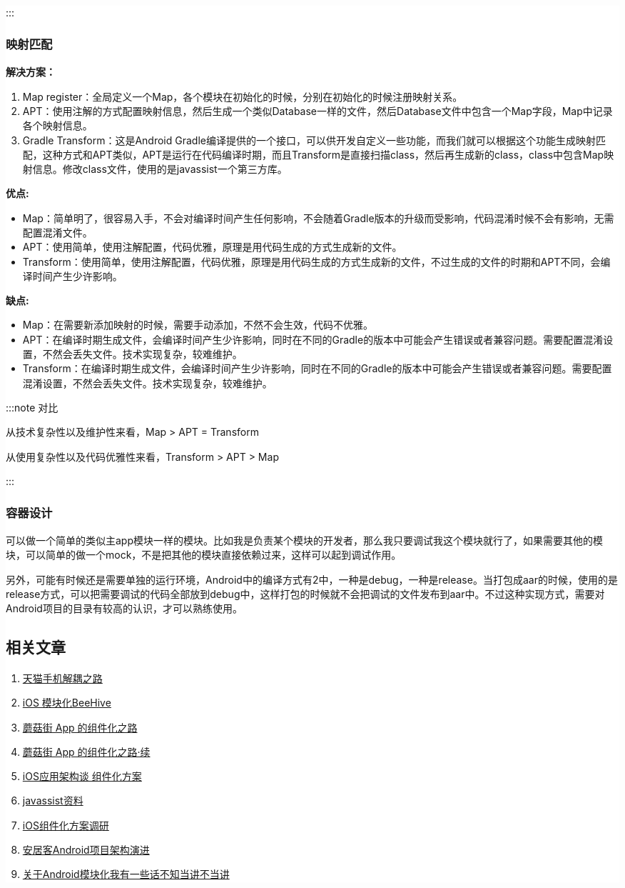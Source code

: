 
:::



### 映射匹配

**解决方案：**

1. Map register：全局定义一个Map，各个模块在初始化的时候，分别在初始化的时候注册映射关系。
2. APT：使用注解的方式配置映射信息，然后生成一个类似Database一样的文件，然后Database文件中包含一个Map字段，Map中记录各个映射信息。
3. Gradle Transform：这是Android Gradle编译提供的一个接口，可以供开发自定义一些功能，而我们就可以根据这个功能生成映射匹配，这种方式和APT类似，APT是运行在代码编译时期，而且Transform是直接扫描class，然后再生成新的class，class中包含Map映射信息。修改class文件，使用的是javassist一个第三方库。

**优点:**

- Map：简单明了，很容易入手，不会对编译时间产生任何影响，不会随着Gradle版本的升级而受影响，代码混淆时候不会有影响，无需配置混淆文件。
- APT：使用简单，使用注解配置，代码优雅，原理是用代码生成的方式生成新的文件。
- Transform：使用简单，使用注解配置，代码优雅，原理是用代码生成的方式生成新的文件，不过生成的文件的时期和APT不同，会编译时间产生少许影响。

**缺点:**

- Map：在需要新添加映射的时候，需要手动添加，不然不会生效，代码不优雅。
- APT：在编译时期生成文件，会编译时间产生少许影响，同时在不同的Gradle的版本中可能会产生错误或者兼容问题。需要配置混淆设置，不然会丢失文件。技术实现复杂，较难维护。
- Transform：在编译时期生成文件，会编译时间产生少许影响，同时在不同的Gradle的版本中可能会产生错误或者兼容问题。需要配置混淆设置，不然会丢失文件。技术实现复杂，较难维护。

:::note 对比

从技术复杂性以及维护性来看，Map > APT = Transform

从使用复杂性以及代码优雅性来看，Transform > APT > Map

:::



### 容器设计

可以做一个简单的类似主app模块一样的模块。比如我是负责某个模块的开发者，那么我只要调试我这个模块就行了，如果需要其他的模块，可以简单的做一个mock，不是把其他的模块直接依赖过来，这样可以起到调试作用。

另外，可能有时候还是需要单独的运行环境，Android中的编译方式有2中，一种是debug，一种是release。当打包成aar的时候，使用的是release方式，可以把需要调试的代码全部放到debug中，这样打包的时候就不会把调试的文件发布到aar中。不过这种实现方式，需要对Android项目的目录有较高的认识，才可以熟练使用。





## 相关文章

1. [天猫手机解耦之路](http://mobile.51cto.com/app-show-523490.htm)

2. [iOS 模块化BeeHive](https://github.com/alibaba/BeeHive)

3. [蘑菇街 App 的组件化之路](http://limboy.me/tech/2016/03/10/mgj-components.html)

4. [蘑菇街 App 的组件化之路·续](http://limboy.me/tech/2016/03/14/mgj-components-continued.html)
5. [iOS应用架构谈 组件化方案](https://casatwy.com/iOS-Modulization.html)
6. [javassist资料](http://jboss-javassist.github.io/javassist/)
7. [iOS组件化方案调研](http://www.jianshu.com/p/34f23b694412)
8. [安居客Android项目架构演进](http://www.cnblogs.com/baronzhang/p/6442047.html)
9. [关于Android模块化我有一些话不知当讲不当讲](https://github.com/LiushuiXiaoxia/AndroidModular/)